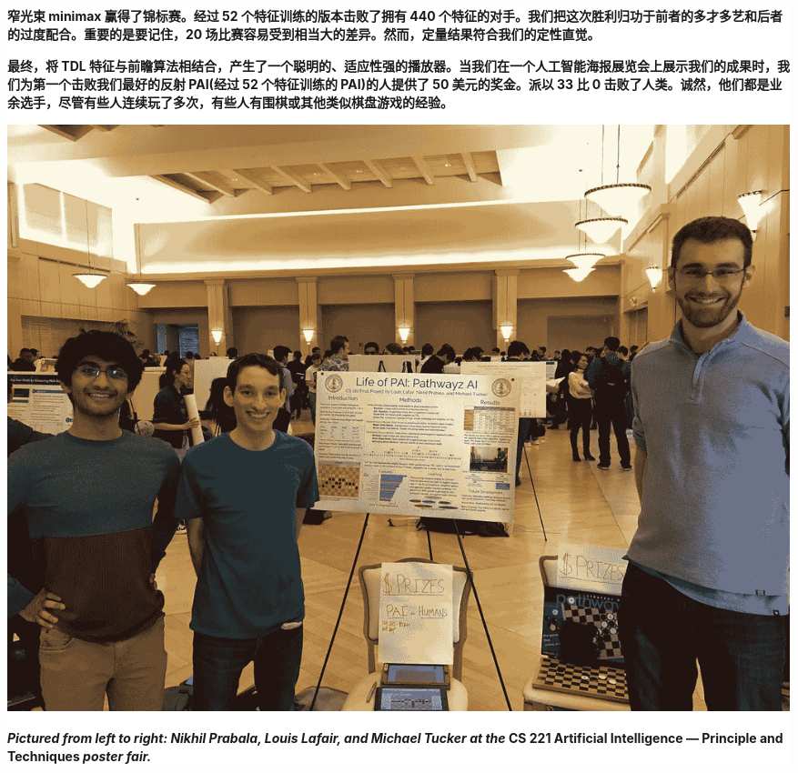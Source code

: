 **窄光束 minimax 赢得了锦标赛。经过 52 个特征训练的版本击败了拥有 440 个特征的对手。我们把这次胜利归功于前者的多才多艺和后者的过度配合。重要的是要记住，20 场比赛容易受到相当大的差异。然而，定量结果符合我们的定性直觉。**

**最终，将 TDL 特征与前瞻算法相结合，产生了一个聪明的、适应性强的播放器。当我们在一个人工智能海报展览会上展示我们的成果时，我们为第一个击败我们最好的反射 PAI(经过 52 个特征训练的 PAI)的人提供了 50 美元的奖金。派以 33 比 0 击败了人类。诚然，他们都是业余选手，尽管有些人连续玩了多次，有些人有围棋或其他类似棋盘游戏的经验。**

**![](img/0182c7543a2097f12fead0affbc5c8ec.png)**

***Pictured from left to right: Nikhil Prabala, Louis Lafair, and Michael Tucker at the* CS 221 Artificial Intelligence — Principle and Techniques *poster fair.***

